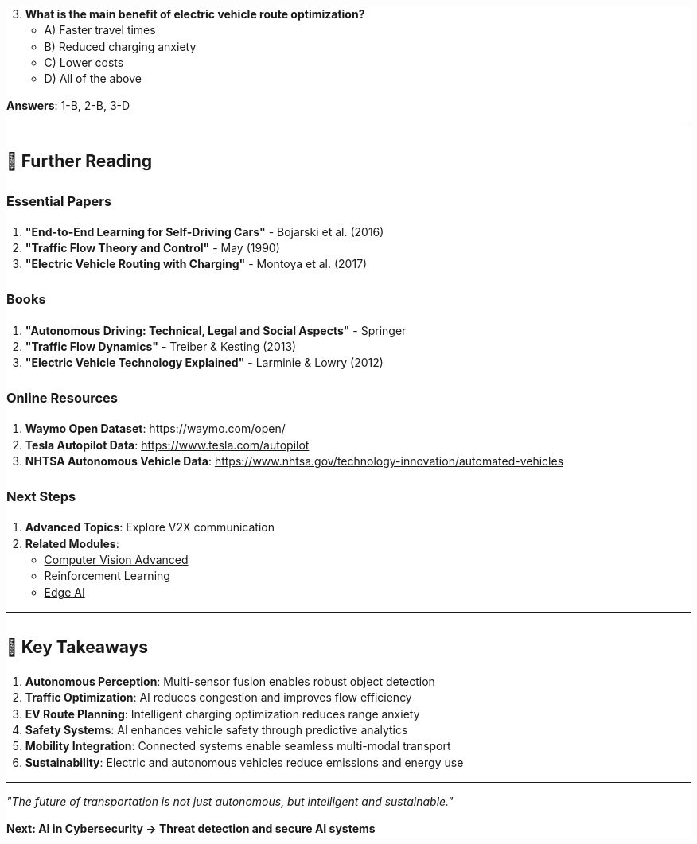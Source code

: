 3. **What is the main benefit of electric vehicle route optimization?**
   - A) Faster travel times
   - B) Reduced charging anxiety
   - C) Lower costs
   - D) All of the above

**Answers**: 1-B, 2-B, 3-D

---

## 📖 Further Reading

### Essential Papers
1. **"End-to-End Learning for Self-Driving Cars"** - Bojarski et al. (2016)
2. **"Traffic Flow Theory and Control"** - May (1990)
3. **"Electric Vehicle Routing with Charging"** - Montoya et al. (2017)

### Books
1. **"Autonomous Driving: Technical, Legal and Social Aspects"** - Springer
2. **"Traffic Flow Dynamics"** - Treiber & Kesting (2013)
3. **"Electric Vehicle Technology Explained"** - Larminie & Lowry (2012)

### Online Resources
1. **Waymo Open Dataset**: https://waymo.com/open/
2. **Tesla Autopilot Data**: https://www.tesla.com/autopilot
3. **NHTSA Autonomous Vehicle Data**: https://www.nhtsa.gov/technology-innovation/automated-vehicles

### Next Steps
1. **Advanced Topics**: Explore V2X communication
2. **Related Modules**: 
   - [Computer Vision Advanced](core_ml_fields/09_computer_vision_advanced.md)
   - [Reinforcement Learning](core_ml_fields/11_rl_advanced.md)
   - [Edge AI](infrastructure/49_edge_ai.md)

---

## 🎯 Key Takeaways

1. **Autonomous Perception**: Multi-sensor fusion enables robust object detection
2. **Traffic Optimization**: AI reduces congestion and improves flow efficiency
3. **EV Route Planning**: Intelligent charging optimization reduces range anxiety
4. **Safety Systems**: AI enhances vehicle safety through predictive analytics
5. **Mobility Integration**: Connected systems enable seamless multi-modal transport
6. **Sustainability**: Electric and autonomous vehicles reduce emissions and energy use

---

*"The future of transportation is not just autonomous, but intelligent and sustainable."*

**Next: [AI in Cybersecurity](79_ai_in_cybersecurity/README.md) → Threat detection and secure AI systems** 